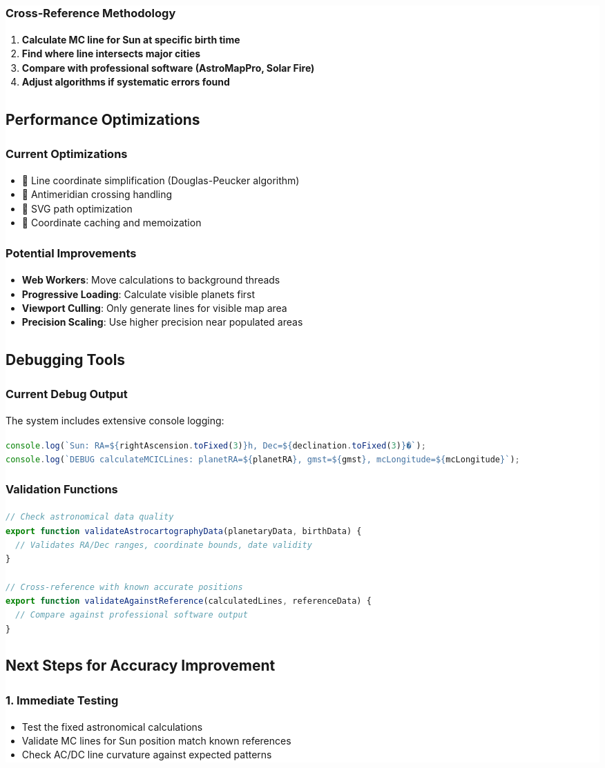 ### Cross-Reference Methodology
1. **Calculate MC line for Sun at specific birth time**
2. **Find where line intersects major cities**  
3. **Compare with professional software (AstroMapPro, Solar Fire)**
4. **Adjust algorithms if systematic errors found**

## Performance Optimizations

### Current Optimizations
-  Line coordinate simplification (Douglas-Peucker algorithm)
-  Antimeridian crossing handling
-  SVG path optimization
-  Coordinate caching and memoization

### Potential Improvements
- **Web Workers**: Move calculations to background threads
- **Progressive Loading**: Calculate visible planets first
- **Viewport Culling**: Only generate lines for visible map area
- **Precision Scaling**: Use higher precision near populated areas

## Debugging Tools

### Current Debug Output
The system includes extensive console logging:
```typescript
console.log(`Sun: RA=${rightAscension.toFixed(3)}h, Dec=${declination.toFixed(3)}�`);
console.log(`DEBUG calculateMCICLines: planetRA=${planetRA}, gmst=${gmst}, mcLongitude=${mcLongitude}`);
```

### Validation Functions
```typescript
// Check astronomical data quality
export function validateAstrocartographyData(planetaryData, birthData) {
  // Validates RA/Dec ranges, coordinate bounds, date validity
}

// Cross-reference with known accurate positions
export function validateAgainstReference(calculatedLines, referenceData) {
  // Compare against professional software output
}
```

## Next Steps for Accuracy Improvement

### 1. **Immediate Testing**
- Test the fixed astronomical calculations
- Validate MC lines for Sun position match known references
- Check AC/DC line curvature against expected patterns
